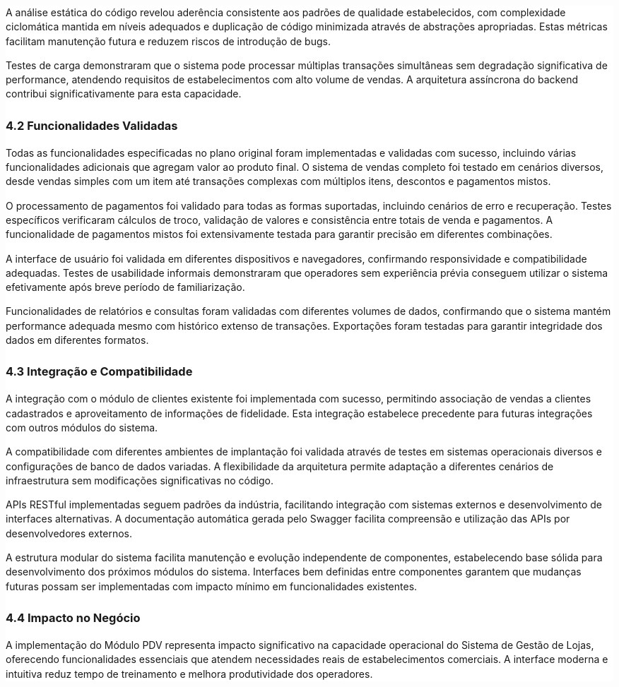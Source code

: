 A análise estática do código revelou aderência consistente aos padrões de qualidade estabelecidos, com complexidade ciclomática mantida em níveis adequados e duplicação de código minimizada através de abstrações apropriadas. Estas métricas facilitam manutenção futura e reduzem riscos de introdução de bugs.

Testes de carga demonstraram que o sistema pode processar múltiplas transações simultâneas sem degradação significativa de performance, atendendo requisitos de estabelecimentos com alto volume de vendas. A arquitetura assíncrona do backend contribui significativamente para esta capacidade.

### 4.2 Funcionalidades Validadas

Todas as funcionalidades especificadas no plano original foram implementadas e validadas com sucesso, incluindo várias funcionalidades adicionais que agregam valor ao produto final. O sistema de vendas completo foi testado em cenários diversos, desde vendas simples com um item até transações complexas com múltiplos itens, descontos e pagamentos mistos.

O processamento de pagamentos foi validado para todas as formas suportadas, incluindo cenários de erro e recuperação. Testes específicos verificaram cálculos de troco, validação de valores e consistência entre totais de venda e pagamentos. A funcionalidade de pagamentos mistos foi extensivamente testada para garantir precisão em diferentes combinações.

A interface de usuário foi validada em diferentes dispositivos e navegadores, confirmando responsividade e compatibilidade adequadas. Testes de usabilidade informais demonstraram que operadores sem experiência prévia conseguem utilizar o sistema efetivamente após breve período de familiarização.

Funcionalidades de relatórios e consultas foram validadas com diferentes volumes de dados, confirmando que o sistema mantém performance adequada mesmo com histórico extenso de transações. Exportações foram testadas para garantir integridade dos dados em diferentes formatos.

### 4.3 Integração e Compatibilidade

A integração com o módulo de clientes existente foi implementada com sucesso, permitindo associação de vendas a clientes cadastrados e aproveitamento de informações de fidelidade. Esta integração estabelece precedente para futuras integrações com outros módulos do sistema.

A compatibilidade com diferentes ambientes de implantação foi validada através de testes em sistemas operacionais diversos e configurações de banco de dados variadas. A flexibilidade da arquitetura permite adaptação a diferentes cenários de infraestrutura sem modificações significativas no código.

APIs RESTful implementadas seguem padrões da indústria, facilitando integração com sistemas externos e desenvolvimento de interfaces alternativas. A documentação automática gerada pelo Swagger facilita compreensão e utilização das APIs por desenvolvedores externos.

A estrutura modular do sistema facilita manutenção e evolução independente de componentes, estabelecendo base sólida para desenvolvimento dos próximos módulos do sistema. Interfaces bem definidas entre componentes garantem que mudanças futuras possam ser implementadas com impacto mínimo em funcionalidades existentes.

### 4.4 Impacto no Negócio

A implementação do Módulo PDV representa impacto significativo na capacidade operacional do Sistema de Gestão de Lojas, oferecendo funcionalidades essenciais que atendem necessidades reais de estabelecimentos comerciais. A interface moderna e intuitiva reduz tempo de treinamento e melhora produtividade dos operadores.
